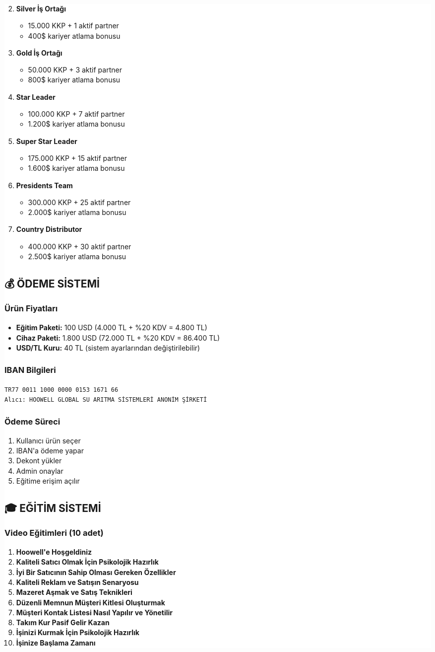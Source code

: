2. **Silver İş Ortağı**
   - 15.000 KKP + 1 aktif partner
   - 400$ kariyer atlama bonusu

3. **Gold İş Ortağı**
   - 50.000 KKP + 3 aktif partner
   - 800$ kariyer atlama bonusu

4. **Star Leader**
   - 100.000 KKP + 7 aktif partner
   - 1.200$ kariyer atlama bonusu

5. **Super Star Leader**
   - 175.000 KKP + 15 aktif partner
   - 1.600$ kariyer atlama bonusu

6. **Presidents Team**
   - 300.000 KKP + 25 aktif partner
   - 2.000$ kariyer atlama bonusu

7. **Country Distributor**
   - 400.000 KKP + 30 aktif partner
   - 2.500$ kariyer atlama bonusu

## 💰 ÖDEME SİSTEMİ

### Ürün Fiyatları
- **Eğitim Paketi:** 100 USD (4.000 TL + %20 KDV = 4.800 TL)
- **Cihaz Paketi:** 1.800 USD (72.000 TL + %20 KDV = 86.400 TL)
- **USD/TL Kuru:** 40 TL (sistem ayarlarından değiştirilebilir)

### IBAN Bilgileri
```
TR77 0011 1000 0000 0153 1671 66
Alıcı: HOOWELL GLOBAL SU ARITMA SİSTEMLERİ ANONİM ŞİRKETİ
```

### Ödeme Süreci
1. Kullanıcı ürün seçer
2. IBAN'a ödeme yapar
3. Dekont yükler
4. Admin onaylar
5. Eğitime erişim açılır

## 🎓 EĞİTİM SİSTEMİ

### Video Eğitimleri (10 adet)
1. **Hoowell'e Hoşgeldiniz**
2. **Kaliteli Satıcı Olmak İçin Psikolojik Hazırlık**
3. **İyi Bir Satıcının Sahip Olması Gereken Özellikler**
4. **Kaliteli Reklam ve Satışın Senaryosu**
5. **Mazeret Aşmak ve Satış Teknikleri**
6. **Düzenli Memnun Müşteri Kitlesi Oluşturmak**
7. **Müşteri Kontak Listesi Nasıl Yapılır ve Yönetilir**
8. **Takım Kur Pasif Gelir Kazan**
9. **İşinizi Kurmak İçin Psikolojik Hazırlık**
10. **İşinize Başlama Zamanı**
